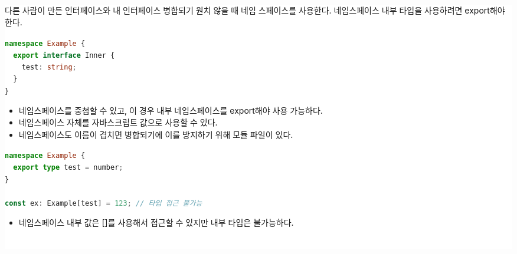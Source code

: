 다른 사람이 만든 인터페이스와 내 인터페이스 병합되기 원치 않을 때 네임 스페이스를 사용한다.
네임스페이스 내부 타입을 사용하려면 export해야 한다.

```ts
namespace Example {
  export interface Inner {
    test: string;
  }
}
```

- 네임스페이스를 중첩할 수 있고, 이 경우 내부 네임스페이스를 export해야 사용 가능하다.
- 네임스페이스 자체를 자바스크립트 값으로 사용할 수 있다.
- 네임스페이스도 이름이 겹치면 병합되기에 이를 방지하기 위해 모듈 파일이 있다.

```ts
namespace Example {
  export type test = number;
}

const ex: Example[test] = 123; // 타입 접근 불가능
```

- 네임스페이스 내부 값은 []를 사용해서 접근할 수 있지만 내부 타입은 불가능하다.

<br />


  [key: number]: string;